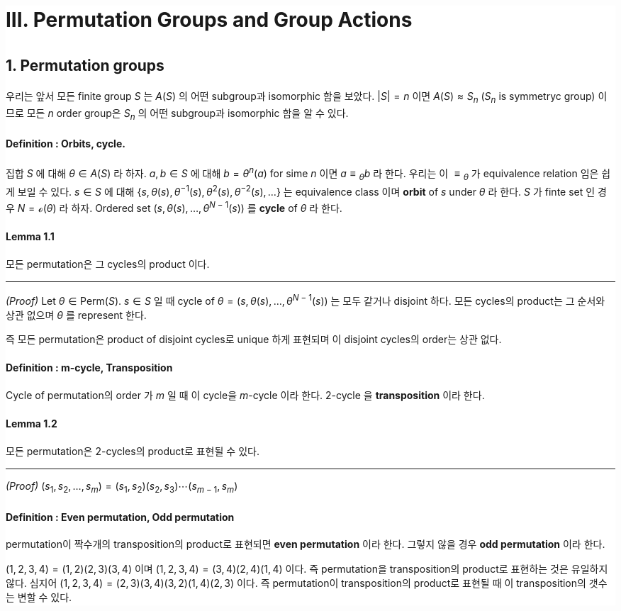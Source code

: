 III. Permutation Groups and Group Actions
===



## 1. Permutation groups

우리는 앞서 모든 finite group $S$ 는 $A(S)$ 의 어떤 subgroup과 isomorphic 함을 보았다. $|S|=n$ 이면 $A(S) \approx S_n$ ($S_n$ is symmetryc group) 이므로 모든 $n$ order group은 $S_n$ 의 어떤 subgroup과 isomorphic 함을 알 수 있다.



#### Definition : Orbits, cycle.

집합 $S$ 에 대해 $\theta \in A(S)$ 라 하자. $a,\,b \in S$ 에 대해 $b=\theta^n (a)$ for sime $n$ 이면 $a \equiv {}_\theta b$ 라 한다. 우리는 이 $\equiv {}_\theta$ 가 equivalence relation 임은 쉽게 보일 수 있다. $s\in S$ 에 대해 $\{s,\, \theta (s),\,\theta^{-1}(s),\, \theta^2 (s),\, \theta^{-2}(s),\ldots \}$ 는 equivalence class 이며 **orbit** of $s$ under $\theta$ 라 한다. $S$ 가 finte set 인 경우 $N = \mathscr{o}(\theta)$ 라 하자. Ordered set $(s,\,\theta(s),\ldots,\, \theta^{N-1}(s))$ 를 **cycle** of $\theta$ 라 한다.  



#### Lemma 1.1

모든 permutation은 그 cycles의 product 이다.

---

*(Proof)* Let $\theta \in \text{Perm}(S)$. $s \in S$ 일 때 cycle of $\theta = ( s,\,\theta (s),\ldots,\,\theta^{N-1}(s) )$ 는 모두 같거나 disjoint 하다. 모든 cycles의 product는 그 순서와 상관 없으며 $\theta$ 를 represent 한다.



즉 모든 permutation은 product of disjoint cycles로 unique 하게 표현되며 이 disjoint cycles의 order는 상관 없다.



#### Definition : m-cycle, Transposition

Cycle of permutation의 order 가 $m$ 일 때 이 cycle을 $m$-cycle 이라 한다. 2-cycle 을 **transposition** 이라 한다.



#### Lemma 1.2

모든 permutation은 2-cycles의 product로 표현될 수 있다.

---

*(Proof)* $(s_1,\,s_2,\ldots,\,s_m)= (s_1,\,s_2)(s_2,\,s_3)\cdots (s_{m-1},\,s_m)$ 



#### Definition : Even permutation, Odd permutation

permutation이 짝수개의 transposition의 product로 표현되면 **even permutation** 이라 한다. 그렇지 않을 경우 **odd permutation** 이라 한다.   



$(1,2,3,4)= (1,2)(2,3)(3,4)$ 이며 $(1,2,3,4)= (3,4)(2,4)(1,4)$ 이다. 즉 permutation을 transposition의 product로 표현하는 것은 유일하지 않다. 심지어 $(1,2,3,4) = (2,3)(3,4)(3,2)(1,4)(2,3)$ 이다. 즉 permutation이 transposition의 product로 표현될 때 이 transposition의 갯수는 변할 수 있다.
